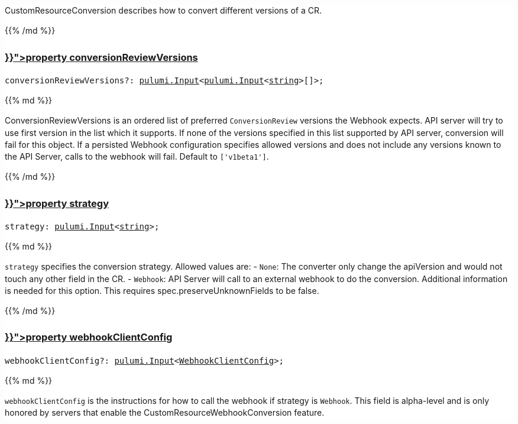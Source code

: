 CustomResourceConversion describes how to convert different versions of a CR.

{{% /md %}}
<h3 class="pdoc-member-header" id="CustomResourceConversion-conversionReviewVersions">
<a class="pdoc-child-name" href="{{< pkg-url pkg="kubernetes" path="types/input.ts#L643" >}}">property <b>conversionReviewVersions</b></a>
</h3>
<div class="pdoc-member-contents">
<pre class="highlight"><span class='kd'></span>conversionReviewVersions?: <a href='/docs/reference/pkg/nodejs/pulumi/pulumi/#Input'>pulumi.Input</a>&lt;<a href='/docs/reference/pkg/nodejs/pulumi/pulumi/#Input'>pulumi.Input</a>&lt;<span class='kd'><a href='https://developer.mozilla.org/en-US/docs/Web/JavaScript/Reference/Global_Objects/String'>string</a></span>&gt;[]&gt;;</pre>
{{% md %}}

ConversionReviewVersions is an ordered list of preferred `ConversionReview` versions the
Webhook expects. API server will try to use first version in the list which it supports. If
none of the versions specified in this list supported by API server, conversion will fail
for this object. If a persisted Webhook configuration specifies allowed versions and does
not include any versions known to the API Server, calls to the webhook will fail. Default
to `['v1beta1']`.

{{% /md %}}
</div>
<h3 class="pdoc-member-header" id="CustomResourceConversion-strategy">
<a class="pdoc-child-name" href="{{< pkg-url pkg="kubernetes" path="types/input.ts#L633" >}}">property <b>strategy</b></a>
</h3>
<div class="pdoc-member-contents">
<pre class="highlight"><span class='kd'></span>strategy: <a href='/docs/reference/pkg/nodejs/pulumi/pulumi/#Input'>pulumi.Input</a>&lt;<span class='kd'><a href='https://developer.mozilla.org/en-US/docs/Web/JavaScript/Reference/Global_Objects/String'>string</a></span>&gt;;</pre>
{{% md %}}

`strategy` specifies the conversion strategy. Allowed values are: - `None`: The converter
only change the apiVersion and would not touch any other field in the CR. - `Webhook`: API
Server will call to an external webhook to do the conversion. Additional information
  is needed for this option. This requires spec.preserveUnknownFields to be false.

{{% /md %}}
</div>
<h3 class="pdoc-member-header" id="CustomResourceConversion-webhookClientConfig">
<a class="pdoc-child-name" href="{{< pkg-url pkg="kubernetes" path="types/input.ts#L650" >}}">property <b>webhookClientConfig</b></a>
</h3>
<div class="pdoc-member-contents">
<pre class="highlight"><span class='kd'></span>webhookClientConfig?: <a href='/docs/reference/pkg/nodejs/pulumi/pulumi/#Input'>pulumi.Input</a>&lt;<a href='#WebhookClientConfig'>WebhookClientConfig</a>&gt;;</pre>
{{% md %}}

`webhookClientConfig` is the instructions for how to call the webhook if strategy is
`Webhook`. This field is alpha-level and is only honored by servers that enable the
CustomResourceWebhookConversion feature.
